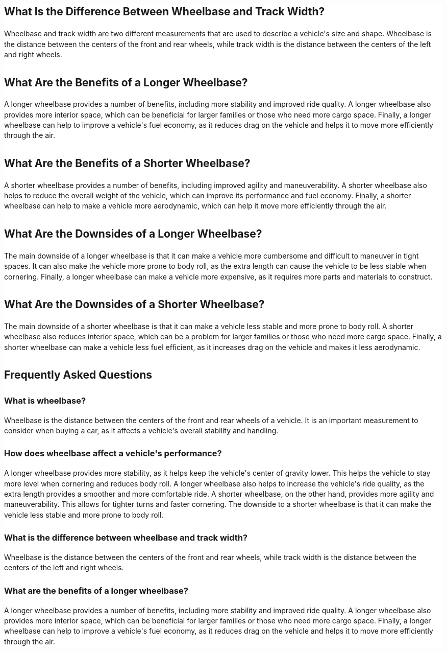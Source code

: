 <h2>What Is the Difference Between Wheelbase and Track Width?</h2>

Wheelbase and track width are two different measurements that are used to describe a vehicle's size and shape. Wheelbase is the distance between the centers of the front and rear wheels, while track width is the distance between the centers of the left and right wheels.

<h2>What Are the Benefits of a Longer Wheelbase?</h2>

A longer wheelbase provides a number of benefits, including more stability and improved ride quality. A longer wheelbase also provides more interior space, which can be beneficial for larger families or those who need more cargo space. Finally, a longer wheelbase can help to improve a vehicle's fuel economy, as it reduces drag on the vehicle and helps it to move more efficiently through the air.

<h2>What Are the Benefits of a Shorter Wheelbase?</h2>

A shorter wheelbase provides a number of benefits, including improved agility and maneuverability. A shorter wheelbase also helps to reduce the overall weight of the vehicle, which can improve its performance and fuel economy. Finally, a shorter wheelbase can help to make a vehicle more aerodynamic, which can help it move more efficiently through the air.

<h2>What Are the Downsides of a Longer Wheelbase?</h2>

The main downside of a longer wheelbase is that it can make a vehicle more cumbersome and difficult to maneuver in tight spaces. It can also make the vehicle more prone to body roll, as the extra length can cause the vehicle to be less stable when cornering. Finally, a longer wheelbase can make a vehicle more expensive, as it requires more parts and materials to construct.

<h2>What Are the Downsides of a Shorter Wheelbase?</h2>

The main downside of a shorter wheelbase is that it can make a vehicle less stable and more prone to body roll. A shorter wheelbase also reduces interior space, which can be a problem for larger families or those who need more cargo space. Finally, a shorter wheelbase can make a vehicle less fuel efficient, as it increases drag on the vehicle and makes it less aerodynamic.

<h2>Frequently Asked Questions</h2>

<h3>What is wheelbase?</h3>
Wheelbase is the distance between the centers of the front and rear wheels of a vehicle. It is an important measurement to consider when buying a car, as it affects a vehicle's overall stability and handling.

<h3>How does wheelbase affect a vehicle's performance?</h3>
A longer wheelbase provides more stability, as it helps keep the vehicle's center of gravity lower. This helps the vehicle to stay more level when cornering and reduces body roll. A longer wheelbase also helps to increase the vehicle's ride quality, as the extra length provides a smoother and more comfortable ride. A shorter wheelbase, on the other hand, provides more agility and maneuverability. This allows for tighter turns and faster cornering. The downside to a shorter wheelbase is that it can make the vehicle less stable and more prone to body roll.

<h3>What is the difference between wheelbase and track width?</h3>
Wheelbase is the distance between the centers of the front and rear wheels, while track width is the distance between the centers of the left and right wheels.

<h3>What are the benefits of a longer wheelbase?</h3>
A longer wheelbase provides a number of benefits, including more stability and improved ride quality. A longer wheelbase also provides more interior space, which can be beneficial for larger families or those who need more cargo space. Finally, a longer wheelbase can help to improve a vehicle's fuel economy, as it reduces drag on the vehicle and helps it to move more efficiently through the air.
